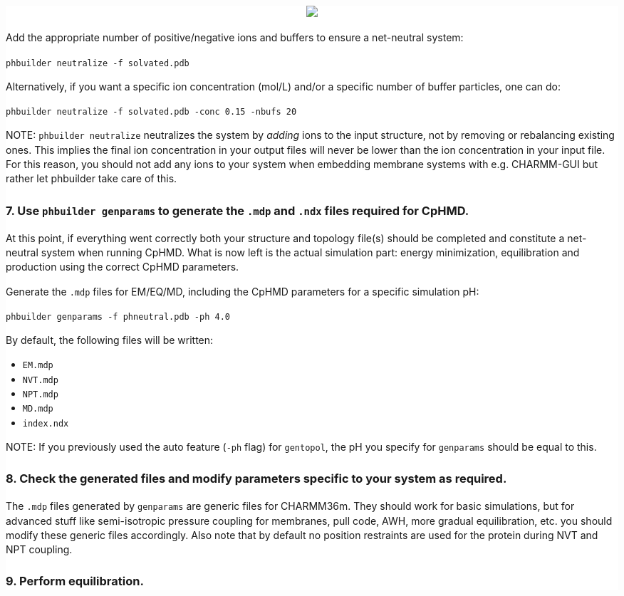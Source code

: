 <p align="center">
  <img src="figures/neutral.png" width="400"/>
</p>

Add the appropriate number of positive/negative ions and buffers to ensure a net-neutral system:

```
phbuilder neutralize -f solvated.pdb
```

Alternatively, if you want a specific ion concentration (mol/L) and/or a specific number of buffer particles, one can do:

```
phbuilder neutralize -f solvated.pdb -conc 0.15 -nbufs 20
```

NOTE: `phbuilder neutralize` neutralizes the system by <i>adding</i> ions to the input structure, not by removing or rebalancing existing ones. This implies the final ion concentration in your output files will never be lower than the ion concentration in your input file. For this reason, you should not add any ions to your system when embedding membrane systems with e.g. CHARMM-GUI but rather let phbuilder take care of this.

### 7. Use `phbuilder genparams` to generate the `.mdp` and `.ndx` files required for CpHMD.

At this point, if everything went correctly both your structure and topology file(s) should be completed and constitute a net-neutral system when running CpHMD. What is now left is the actual simulation part: energy minimization, equilibration and production using the correct CpHMD parameters.

Generate the `.mdp` files for EM/EQ/MD, including the CpHMD parameters for a specific simulation pH: 

```
phbuilder genparams -f phneutral.pdb -ph 4.0 
```

By default, the following files will be written:
* `EM.mdp`
* `NVT.mdp`
* `NPT.mdp`
* `MD.mdp`
* `index.ndx`

NOTE: If you previously used the auto feature (`-ph` flag) for `gentopol`, the pH you specify for `genparams` should be equal to this.

### 8. Check the generated files and modify parameters specific to your system as required. 

The `.mdp` files generated by `genparams` are generic files for CHARMM36m. They should work for basic simulations, but for advanced stuff like semi-isotropic pressure coupling for membranes, pull code, AWH, more gradual equilibration, etc. you should modify these generic files accordingly. Also note that by default no position restraints are used for the protein during NVT and NPT coupling.

### 9. Perform equilibration.
